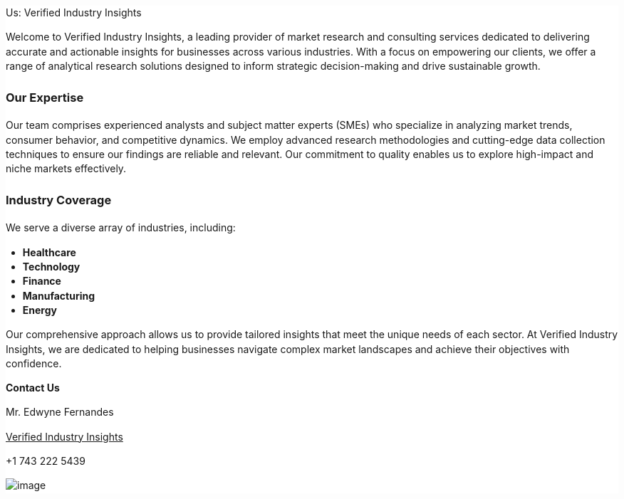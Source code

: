 Us: Verified Industry Insights</h3><p>Welcome to Verified Industry Insights, a leading provider of market research and consulting services dedicated to delivering accurate and actionable insights for businesses across various industries. With a focus on empowering our clients, we offer a range of analytical research solutions designed to inform strategic decision-making and drive sustainable growth.</p><h3>Our Expertise</h3><p>Our team comprises experienced analysts and subject matter experts (SMEs) who specialize in analyzing market trends, consumer behavior, and competitive dynamics. We employ advanced research methodologies and cutting-edge data collection techniques to ensure our findings are reliable and relevant. Our commitment to quality enables us to explore high-impact and niche markets effectively.</p><h3>Industry Coverage</h3><p>We serve a diverse array of industries, including:</p><ul><li><strong>Healthcare</strong></li><li><strong>Technology</strong></li><li><strong>Finance</strong></li><li><strong>Manufacturing</strong></li><li><strong>Energy</strong></li></ul><p>Our comprehensive approach allows us to provide tailored insights that meet the unique needs of each sector. At Verified Industry Insights, we are dedicated to helping businesses navigate complex market landscapes and achieve their objectives with confidence.</p><p><strong>Contact Us</strong></p><p>Mr. Edwyne Fernandes</p><p><a href="https://www.verifiedindustryinsights.com/">Verified Industry Insights</a></p><p>+1 743 222 5439</p>
![image](https://github.com/user-attachments/assets/c6f37ce2-b0cc-4ac7-8352-036a901f286a)
